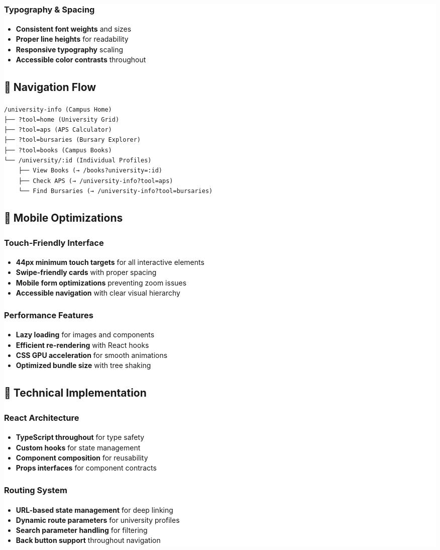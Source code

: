 ### Typography & Spacing

- **Consistent font weights** and sizes
- **Proper line heights** for readability
- **Responsive typography** scaling
- **Accessible color contrasts** throughout

## 🔗 Navigation Flow

```
/university-info (Campus Home)
├── ?tool=home (University Grid)
├── ?tool=aps (APS Calculator)
├── ?tool=bursaries (Bursary Explorer)
├── ?tool=books (Campus Books)
└── /university/:id (Individual Profiles)
    ├── View Books (→ /books?university=:id)
    ├── Check APS (→ /university-info?tool=aps)
    └── Find Bursaries (→ /university-info?tool=bursaries)
```

## 📱 Mobile Optimizations

### Touch-Friendly Interface

- **44px minimum touch targets** for all interactive elements
- **Swipe-friendly cards** with proper spacing
- **Mobile form optimizations** preventing zoom issues
- **Accessible navigation** with clear visual hierarchy

### Performance Features

- **Lazy loading** for images and components
- **Efficient re-rendering** with React hooks
- **CSS GPU acceleration** for smooth animations
- **Optimized bundle size** with tree shaking

## 🔧 Technical Implementation

### React Architecture

- **TypeScript throughout** for type safety
- **Custom hooks** for state management
- **Component composition** for reusability
- **Props interfaces** for component contracts

### Routing System

- **URL-based state management** for deep linking
- **Dynamic route parameters** for university profiles
- **Search parameter handling** for filtering
- **Back button support** throughout navigation

